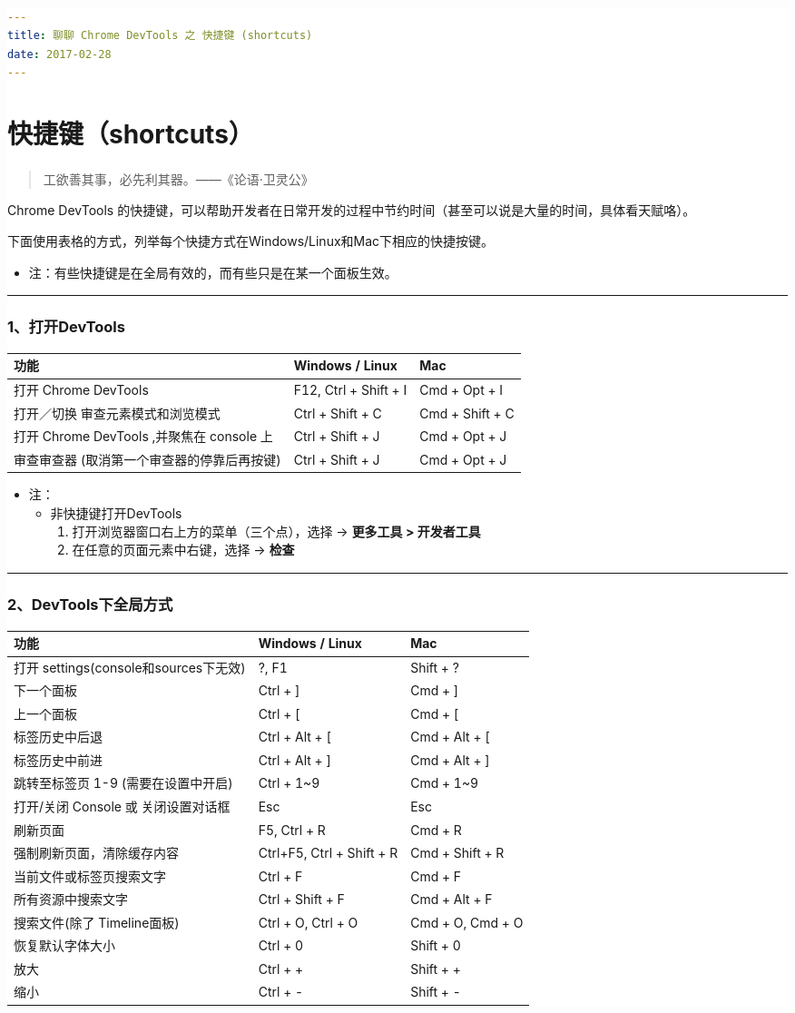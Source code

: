 ```yaml
---
title: 聊聊 Chrome DevTools 之 快捷键 (shortcuts)
date: 2017-02-28
---
```


# 快捷键（shortcuts）

> 工欲善其事，必先利其器。——《论语·卫灵公》

Chrome DevTools 的快捷键，可以帮助开发者在日常开发的过程中节约时间（甚至可以说是大量的时间，具体看天赋咯）。

下面使用表格的方式，列举每个快捷方式在Windows/Linux和Mac下相应的快捷按键。

* 注：有些快捷键是在全局有效的，而有些只是在某一个面板生效。



***

### 1、打开DevTools

功能       | Windows / Linux | Mac
:------------- | :--- | :-------------------------------------
打开 Chrome DevTools          | F12, Ctrl + Shift + I   | Cmd + Opt + I
打开／切换 审查元素模式和浏览模式   | Ctrl + Shift + C   | Cmd + Shift + C
打开 Chrome DevTools ,并聚焦在 console 上 | Ctrl + Shift + J   | Cmd + Opt + J
审查审查器 (取消第一个审查器的停靠后再按键)  | Ctrl + Shift + J   | Cmd + Opt + J

*	注：
    * 非快捷键打开DevTools
        1. 打开浏览器窗口右上方的菜单（三个点），选择 -> **更多工具 > 开发者工具**
        2. 在任意的页面元素中右键，选择 -> **检查**

***

### 2、DevTools下全局方式

功能       | Windows / Linux | Mac
:------------- | :--- | :-------------------------------------
打开 settings(console和sources下无效)|  ?, F1  |  Shift + ?
下一个面板 |  Ctrl + ]  |   Cmd + ]
上一个面板 |  Ctrl + [  |   Cmd + [
标签历史中后退    |  Ctrl + Alt + [    | Cmd + Alt + [
标签历史中前进    |   Ctrl + Alt + ]    | Cmd + Alt + ]
跳转至标签页 1-9 (需要在设置中开启)    |   Ctrl + 1~9    | Cmd + 1~9
打开/关闭 Console 或  关闭设置对话框   |   Esc  |  Esc
刷新页面     |  F5, Ctrl + R     |  Cmd + R
强制刷新页面，清除缓存内容    |   Ctrl+F5, Ctrl + Shift + R   | Cmd + Shift + R
当前文件或标签页搜索文字   |   Ctrl + F  |     Cmd + F
所有资源中搜索文字 |  Ctrl + Shift + F    |   Cmd + Alt + F
搜索文件(除了 Timeline面板)  |  Ctrl + O, Ctrl + O  |   Cmd + O, Cmd + O
恢复默认字体大小  |    Ctrl + 0   |    Shift + 0
放大  |  Ctrl + +     |  Shift + +
缩小   |    Ctrl + -     |  Shift + -
